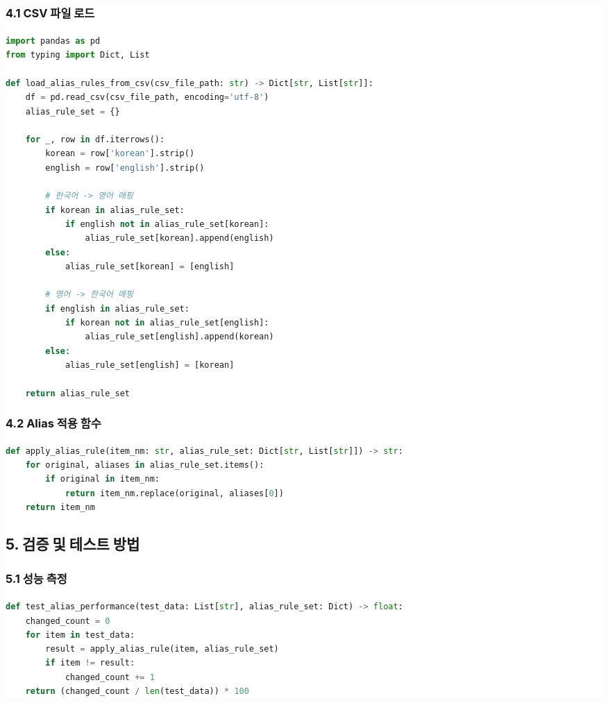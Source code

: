 ### 4.1 CSV 파일 로드
```python
import pandas as pd
from typing import Dict, List

def load_alias_rules_from_csv(csv_file_path: str) -> Dict[str, List[str]]:
    df = pd.read_csv(csv_file_path, encoding='utf-8')
    alias_rule_set = {}
    
    for _, row in df.iterrows():
        korean = row['korean'].strip()
        english = row['english'].strip()
        
        # 한국어 -> 영어 매핑
        if korean in alias_rule_set:
            if english not in alias_rule_set[korean]:
                alias_rule_set[korean].append(english)
        else:
            alias_rule_set[korean] = [english]
        
        # 영어 -> 한국어 매핑
        if english in alias_rule_set:
            if korean not in alias_rule_set[english]:
                alias_rule_set[english].append(korean)
        else:
            alias_rule_set[english] = [korean]
    
    return alias_rule_set
```

### 4.2 Alias 적용 함수
```python
def apply_alias_rule(item_nm: str, alias_rule_set: Dict[str, List[str]]) -> str:
    for original, aliases in alias_rule_set.items():
        if original in item_nm:
            return item_nm.replace(original, aliases[0])
    return item_nm
```

## 5. 검증 및 테스트 방법

### 5.1 성능 측정
```python
def test_alias_performance(test_data: List[str], alias_rule_set: Dict) -> float:
    changed_count = 0
    for item in test_data:
        result = apply_alias_rule(item, alias_rule_set)
        if item != result:
            changed_count += 1
    return (changed_count / len(test_data)) * 100
```
